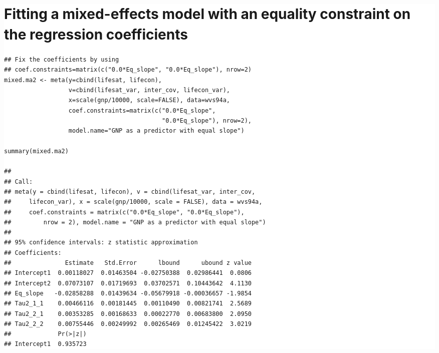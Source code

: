 Fitting a mixed-effects model with an equality constraint on the regression coefficients
========================================================================================

    ## Fix the coefficients by using
    ## coef.constraints=matrix(c("0.0*Eq_slope", "0.0*Eq_slope"), nrow=2)
    mixed.ma2 <- meta(y=cbind(lifesat, lifecon),
                      v=cbind(lifesat_var, inter_cov, lifecon_var),
                      x=scale(gnp/10000, scale=FALSE), data=wvs94a,
                      coef.constraints=matrix(c("0.0*Eq_slope",
                                                "0.0*Eq_slope"), nrow=2),
                      model.name="GNP as a predictor with equal slope")
      
    summary(mixed.ma2)

    ## 
    ## Call:
    ## meta(y = cbind(lifesat, lifecon), v = cbind(lifesat_var, inter_cov, 
    ##     lifecon_var), x = scale(gnp/10000, scale = FALSE), data = wvs94a, 
    ##     coef.constraints = matrix(c("0.0*Eq_slope", "0.0*Eq_slope"), 
    ##         nrow = 2), model.name = "GNP as a predictor with equal slope")
    ## 
    ## 95% confidence intervals: z statistic approximation
    ## Coefficients:
    ##               Estimate   Std.Error      lbound      ubound z value
    ## Intercept1  0.00118027  0.01463504 -0.02750388  0.02986441  0.0806
    ## Intercept2  0.07073107  0.01719693  0.03702571  0.10443642  4.1130
    ## Eq_slope   -0.02858288  0.01439634 -0.05679918 -0.00036657 -1.9854
    ## Tau2_1_1    0.00466116  0.00181445  0.00110490  0.00821741  2.5689
    ## Tau2_2_1    0.00353285  0.00168633  0.00022770  0.00683800  2.0950
    ## Tau2_2_2    0.00755446  0.00249992  0.00265469  0.01245422  3.0219
    ##             Pr(>|z|)    
    ## Intercept1  0.935723    